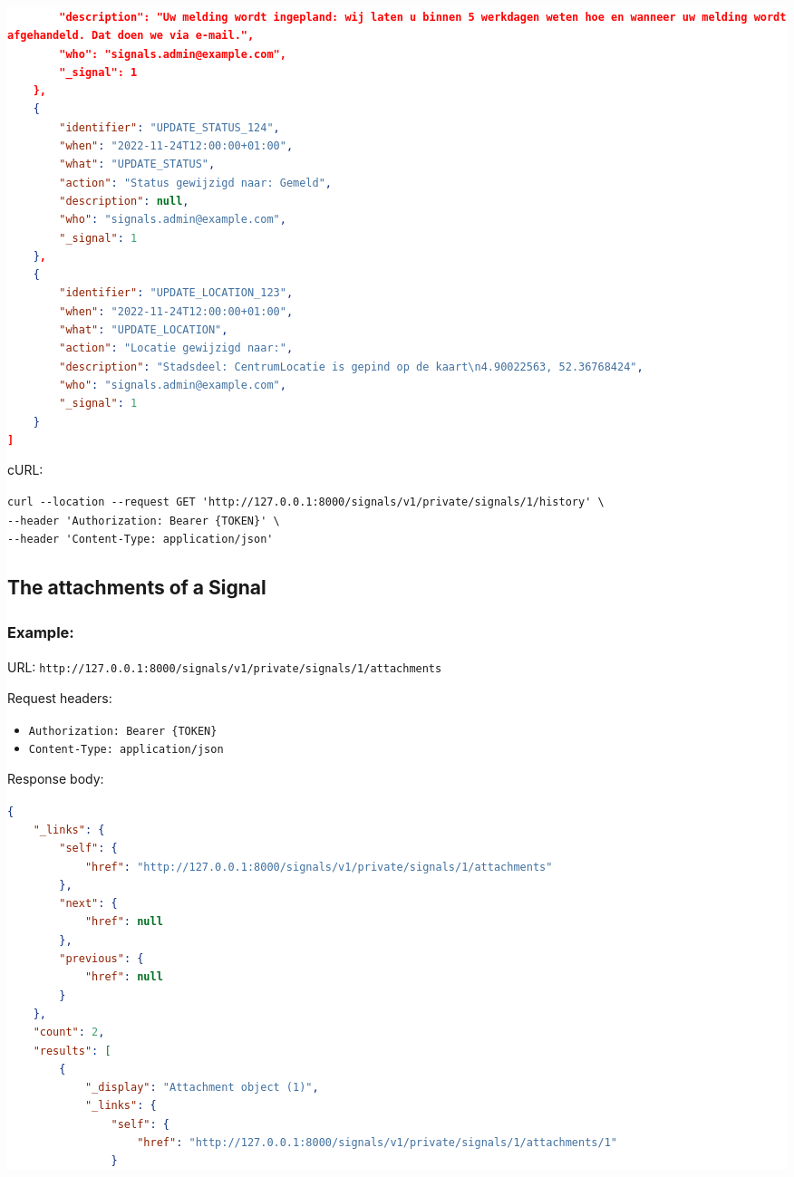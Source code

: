 ```json
        "description": "Uw melding wordt ingepland: wij laten u binnen 5 werkdagen weten hoe en wanneer uw melding wordt afgehandeld. Dat doen we via e-mail.",
        "who": "signals.admin@example.com",
        "_signal": 1
    },
    {
        "identifier": "UPDATE_STATUS_124",
        "when": "2022-11-24T12:00:00+01:00",
        "what": "UPDATE_STATUS",
        "action": "Status gewijzigd naar: Gemeld",
        "description": null,
        "who": "signals.admin@example.com",
        "_signal": 1
    },
    {
        "identifier": "UPDATE_LOCATION_123",
        "when": "2022-11-24T12:00:00+01:00",
        "what": "UPDATE_LOCATION",
        "action": "Locatie gewijzigd naar:",
        "description": "Stadsdeel: CentrumLocatie is gepind op de kaart\n4.90022563, 52.36768424",
        "who": "signals.admin@example.com",
        "_signal": 1
    }
]
```

cURL:
```
curl --location --request GET 'http://127.0.0.1:8000/signals/v1/private/signals/1/history' \
--header 'Authorization: Bearer {TOKEN}' \ 
--header 'Content-Type: application/json'
```

## The attachments of a Signal

### Example:  
URL: `http://127.0.0.1:8000/signals/v1/private/signals/1/attachments`  

Request headers:
* `Authorization: Bearer {TOKEN}`  
* `Content-Type: application/json`

Response body:
```json
{
    "_links": {
        "self": {
            "href": "http://127.0.0.1:8000/signals/v1/private/signals/1/attachments"
        },
        "next": {
            "href": null
        },
        "previous": {
            "href": null
        }
    },
    "count": 2,
    "results": [
        {
            "_display": "Attachment object (1)",
            "_links": {
                "self": {
                    "href": "http://127.0.0.1:8000/signals/v1/private/signals/1/attachments/1"
                }
```